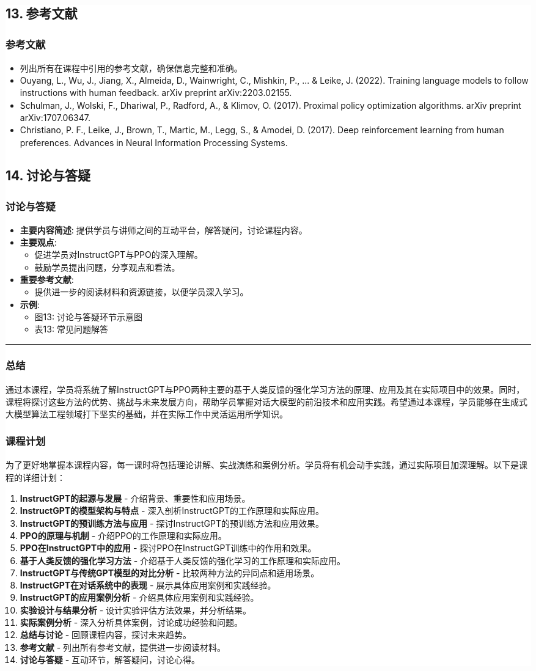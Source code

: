 ## 13. 参考文献

### 参考文献

- 列出所有在课程中引用的参考文献，确保信息完整和准确。
- Ouyang, L., Wu, J., Jiang, X., Almeida, D., Wainwright, C., Mishkin, P., ... & Leike, J. (2022). Training language models to follow instructions with human feedback. arXiv preprint arXiv:2203.02155.
- Schulman, J., Wolski, F., Dhariwal, P., Radford, A., & Klimov, O. (2017). Proximal policy optimization algorithms. arXiv preprint arXiv:1707.06347.
- Christiano, P. F., Leike, J., Brown, T., Martic, M., Legg, S., & Amodei, D. (2017). Deep reinforcement learning from human preferences. Advances in Neural Information Processing Systems.

## 14. 讨论与答疑

### 讨论与答疑

- **主要内容简述**: 提供学员与讲师之间的互动平台，解答疑问，讨论课程内容。
- **主要观点**:
  - 促进学员对InstructGPT与PPO的深入理解。
  - 鼓励学员提出问题，分享观点和看法。
- **重要参考文献**:
  - 提供进一步的阅读材料和资源链接，以便学员深入学习。
- **示例**:
  - 图13: 讨论与答疑环节示意图
  - 表13: 常见问题解答

---

### 总结

通过本课程，学员将系统了解InstructGPT与PPO两种主要的基于人类反馈的强化学习方法的原理、应用及其在实际项目中的效果。同时，课程将探讨这些方法的优势、挑战与未来发展方向，帮助学员掌握对话大模型的前沿技术和应用实践。希望通过本课程，学员能够在生成式大模型算法工程领域打下坚实的基础，并在实际工作中灵活运用所学知识。

### 课程计划

为了更好地掌握本课程内容，每一课时将包括理论讲解、实战演练和案例分析。学员将有机会动手实践，通过实际项目加深理解。以下是课程的详细计划：

1. **InstructGPT的起源与发展** - 介绍背景、重要性和应用场景。
2. **InstructGPT的模型架构与特点** - 深入剖析InstructGPT的工作原理和实际应用。
3. **InstructGPT的预训练方法与应用** - 探讨InstructGPT的预训练方法和应用效果。
4. **PPO的原理与机制** - 介绍PPO的工作原理和实际应用。
5. **PPO在InstructGPT中的应用** - 探讨PPO在InstructGPT训练中的作用和效果。
6. **基于人类反馈的强化学习方法** - 介绍基于人类反馈的强化学习的工作原理和实际应用。
7. **InstructGPT与传统GPT模型的对比分析** - 比较两种方法的异同点和适用场景。
8. **InstructGPT在对话系统中的表现** - 展示具体应用案例和实践经验。
9. **InstructGPT的应用案例分析** - 介绍具体应用案例和实践经验。
10. **实验设计与结果分析** - 设计实验评估方法效果，并分析结果。
11. **实际案例分析** - 深入分析具体案例，讨论成功经验和问题。
12. **总结与讨论** - 回顾课程内容，探讨未来趋势。
13. **参考文献** - 列出所有参考文献，提供进一步阅读材料。
14. **讨论与答疑** - 互动环节，解答疑问，讨论心得。
